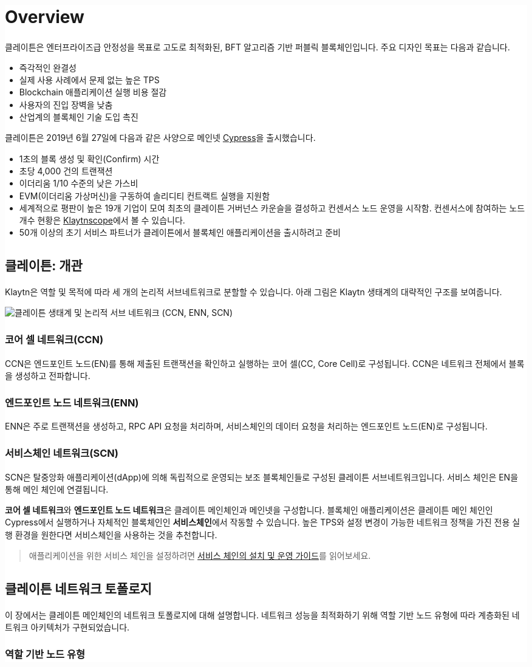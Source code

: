 # Overview <a id="overview"></a>

클레이튼은 엔터프라이즈급 안정성을 목표로 고도로 최적화된, BFT 알고리즘 기반 퍼블릭 블록체인입니다. 주요 디자인 목표는 다음과 같습니다.

- 즉각적인 완결성
- 실제 사용 사례에서 문제 없는 높은 TPS
- Blockchain 애플리케이션 실행 비용 절감
- 사용자의 진입 장벽을 낮춤
- 산업계의 블록체인 기술 도입 촉진

클레이튼은 2019년 6월 27일에 다음과 같은 사양으로 메인넷 [Cypress](https://scope.klaytn.com/)을 출시했습니다.

- 1초의 블록 생성 및 확인(Confirm) 시간
- 초당 4,000 건의 트랜잭션
- 이더리움 1/10 수준의 낮은 가스비
- EVM(이더리움 가상머신)을 구동하여 솔리디티 컨트랙트 실행을 지원함
- 세계적으로 평판이 높은 19개 기업이 모여 최초의 클레이튼 거버넌스 카운슬을 결성하고 컨센서스 노드 운영을 시작함. 컨센서스에 참여하는 노드 개수 현황은 [Klaytnscope](https://scope.klaytn.com/)에서 볼 수 있습니다.
- 50개 이상의 초기 서비스 파트너가 클레이튼에서 블록체인 애플리케이션을 출시하려고 준비

## 클레이튼: 개관 <a id="klaytn-the-big-picture"></a>

Klaytn은 역할 및 목적에 따라 세 개의 논리적 서브네트워크로 분할할 수 있습니다. 아래 그림은 Klaytn 생태계의 대략적인 구조를 보여줍니다.

![클레이튼 생태계 및 논리적 서브 네트워크 (CCN, ENN, SCN)](images/klaytn_network_overview.png)

### 코어 셀 네트워크(CCN) <a id="core-cell-network-ccn"></a>

CCN은 엔드포인트 노드(EN)를 통해 제출된 트랜잭션을 확인하고 실행하는 코어 셀(CC, Core Cell)로 구성됩니다. CCN은 네트워크 전체에서 블록을 생성하고 전파합니다.

### 엔드포인트 노드 네트워크(ENN) <a id="endpoint-node-network-enn"></a>

ENN은 주로 트랜잭션을 생성하고, RPC API 요청을 처리하며, 서비스체인의 데이터 요청을 처리하는 엔드포인트 노드(EN)로 구성됩니다.

### 서비스체인 네트워크(SCN) <a id="service-chain-network-scn"></a>

SCN은 탈중앙화 애플리케이션(dApp)에 의해 독립적으로 운영되는 보조 블록체인들로 구성된 클레이튼 서브네트워크입니다. 서비스 체인은 EN을 통해 메인 체인에 연결됩니다.

**코어 셀 네트워크**와 **엔드포인트 노드 네트워크**은 클레이튼 메인체인과 메인넷을 구성합니다. 블록체인 애플리케이션은 클레이튼 메인 체인인 Cypress에서 실행하거나 자체적인 블록체인인 **서비스체인**에서 작동할 수 있습니다. 높은 TPS와 설정 변경이 가능한 네트워크 정책을 가진 전용 실행 환경을 원한다면 서비스체인을 사용하는 것을 추천합니다.

> 애플리케이션을 위한 서비스 체인을 설정하려면 [서비스 체인의 설치 및 운영 가이드](./../installation-guide/deployment/service-chain/getting-started/README.md)를 읽어보세요.

## 클레이튼 네트워크 토폴로지 <a id="klaytn-network-topology"></a>

이 장에서는 클레이튼 메인체인의 네트워크 토폴로지에 대해 설명합니다. 네트워크 성능을 최적화하기 위해 역할 기반 노드 유형에 따라 계층화된 네트워크 아키텍처가 구현되었습니다.

### 역할 기반 노드 유형 <a id="role-based-node-types"></a>
